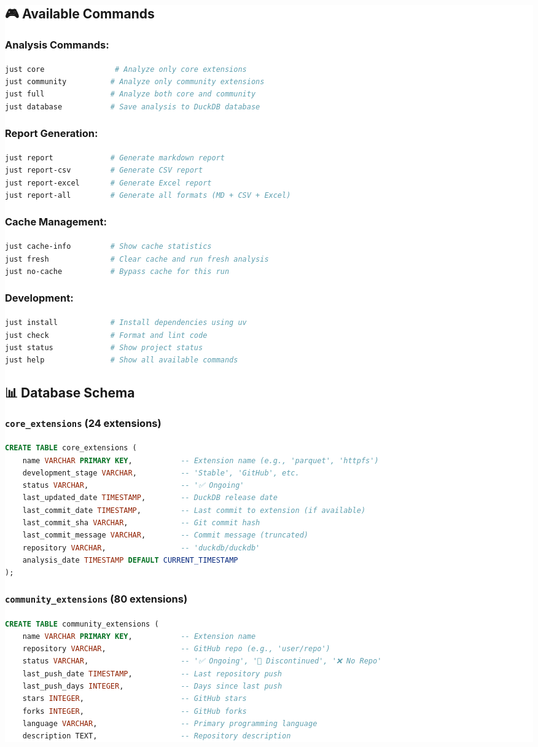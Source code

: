 ## 🎮 **Available Commands**

### **Analysis Commands:**
```bash
just core                # Analyze only core extensions
just community          # Analyze only community extensions  
just full               # Analyze both core and community
just database           # Save analysis to DuckDB database
```

### **Report Generation:**
```bash
just report             # Generate markdown report
just report-csv         # Generate CSV report
just report-excel       # Generate Excel report  
just report-all         # Generate all formats (MD + CSV + Excel)
```

### **Cache Management:**
```bash
just cache-info         # Show cache statistics
just fresh              # Clear cache and run fresh analysis
just no-cache           # Bypass cache for this run
```

### **Development:**
```bash
just install            # Install dependencies using uv
just check              # Format and lint code
just status             # Show project status
just help               # Show all available commands
```

## 📊 **Database Schema**

### **`core_extensions`** (24 extensions)
```sql
CREATE TABLE core_extensions (
    name VARCHAR PRIMARY KEY,           -- Extension name (e.g., 'parquet', 'httpfs')
    development_stage VARCHAR,          -- 'Stable', 'GitHub', etc.
    status VARCHAR,                     -- '✅ Ongoing'
    last_updated_date TIMESTAMP,        -- DuckDB release date
    last_commit_date TIMESTAMP,         -- Last commit to extension (if available)
    last_commit_sha VARCHAR,            -- Git commit hash
    last_commit_message VARCHAR,        -- Commit message (truncated)
    repository VARCHAR,                 -- 'duckdb/duckdb'
    analysis_date TIMESTAMP DEFAULT CURRENT_TIMESTAMP
);
```

### **`community_extensions`** (80 extensions)
```sql
CREATE TABLE community_extensions (
    name VARCHAR PRIMARY KEY,           -- Extension name
    repository VARCHAR,                 -- GitHub repo (e.g., 'user/repo')
    status VARCHAR,                     -- '✅ Ongoing', '🔴 Discontinued', '❌ No Repo'
    last_push_date TIMESTAMP,           -- Last repository push
    last_push_days INTEGER,             -- Days since last push
    stars INTEGER,                      -- GitHub stars
    forks INTEGER,                      -- GitHub forks
    language VARCHAR,                   -- Primary programming language
    description TEXT,                   -- Repository description
```
